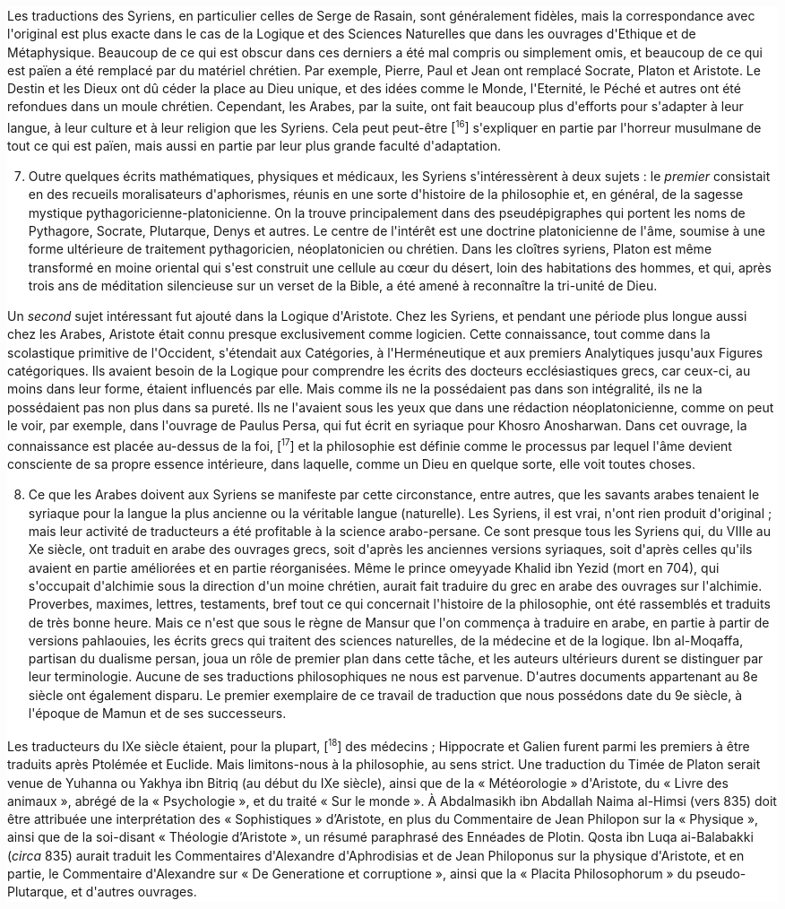 Les traductions des Syriens, en particulier celles de Serge de Rasain, sont généralement fidèles, mais la correspondance avec l'original est plus exacte dans le cas de la Logique et des Sciences Naturelles que dans les ouvrages d'Ethique et de Métaphysique. Beaucoup de ce qui est obscur dans ces derniers a été mal compris ou simplement omis, et beaucoup de ce qui est païen a été remplacé par du matériel chrétien. Par exemple, Pierre, Paul et Jean ont remplacé Socrate, Platon et Aristote. Le Destin et les Dieux ont dû céder la place au Dieu unique, et des idées comme le Monde, l'Eternité, le Péché et autres ont été refondues dans un moule chrétien. Cependant, les Arabes, par la suite, ont fait beaucoup plus d'efforts pour s'adapter à leur langue, à leur culture et à leur religion que les Syriens. Cela peut peut-être <span id="p16">[<sup><small>16</small></sup>]</span> s'expliquer en partie par l'horreur musulmane de tout ce qui est païen, mais aussi en partie par leur plus grande faculté d'adaptation.

7. Outre quelques écrits mathématiques, physiques et médicaux, les Syriens s'intéressèrent à deux sujets : le _premier_ consistait en des recueils moralisateurs d'aphorismes, réunis en une sorte d'histoire de la philosophie et, en général, de la sagesse mystique pythagoricienne-platonicienne. On la trouve principalement dans des pseudépigraphes qui portent les noms de Pythagore, Socrate, Plutarque, Denys et autres. Le centre de l'intérêt est une doctrine platonicienne de l'âme, soumise à une forme ultérieure de traitement pythagoricien, néoplatonicien ou chrétien. Dans les cloîtres syriens, Platon est même transformé en moine oriental qui s'est construit une cellule au cœur du désert, loin des habitations des hommes, et qui, après trois ans de méditation silencieuse sur un verset de la Bible, a été amené à reconnaître la tri-unité de Dieu.

Un _second_ sujet intéressant fut ajouté dans la Logique d'Aristote. Chez les Syriens, et pendant une période plus longue aussi chez les Arabes, Aristote était connu presque exclusivement comme logicien. Cette connaissance, tout comme dans la scolastique primitive de l'Occident, s'étendait aux Catégories, à l'Herméneutique et aux premiers Analytiques jusqu'aux Figures catégoriques. Ils avaient besoin de la Logique pour comprendre les écrits des docteurs ecclésiastiques grecs, car ceux-ci, au moins dans leur forme, étaient influencés par elle. Mais comme ils ne la possédaient pas dans son intégralité, ils ne la possédaient pas non plus dans sa pureté. Ils ne l'avaient sous les yeux que dans une rédaction néoplatonicienne, comme on peut le voir, par exemple, dans l'ouvrage de Paulus Persa, qui fut écrit en syriaque pour Khosro Anosharwan. Dans cet ouvrage, la connaissance est placée au-dessus de la foi, <span id="p17">[<sup><small>17</small></sup>]</span> et la philosophie est définie comme le processus par lequel l'âme devient consciente de sa propre essence intérieure, dans laquelle, comme un Dieu en quelque sorte, elle voit toutes choses.

8. Ce que les Arabes doivent aux Syriens se manifeste par cette circonstance, entre autres, que les savants arabes tenaient le syriaque pour la langue la plus ancienne ou la véritable langue (naturelle). Les Syriens, il est vrai, n'ont rien produit d'original ; mais leur activité de traducteurs a été profitable à la science arabo-persane. Ce sont presque tous les Syriens qui, du VIIIe au Xe siècle, ont traduit en arabe des ouvrages grecs, soit d'après les anciennes versions syriaques, soit d'après celles qu'ils avaient en partie améliorées et en partie réorganisées. Même le prince omeyyade Khalid ibn Yezid (mort en 704), qui s'occupait d'alchimie sous la direction d'un moine chrétien, aurait fait traduire du grec en arabe des ouvrages sur l'alchimie. Proverbes, maximes, lettres, testaments, bref tout ce qui concernait l'histoire de la philosophie, ont été rassemblés et traduits de très bonne heure. Mais ce n'est que sous le règne de Mansur que l'on commença à traduire en arabe, en partie à partir de versions pahlaouies, les écrits grecs qui traitent des sciences naturelles, de la médecine et de la logique. Ibn al-Moqaffa, partisan du dualisme persan, joua un rôle de premier plan dans cette tâche, et les auteurs ultérieurs durent se distinguer par leur terminologie. Aucune de ses traductions philosophiques ne nous est parvenue. D'autres documents appartenant au 8e siècle ont également disparu. Le premier exemplaire de ce travail de traduction que nous possédons date du 9e siècle, à l'époque de Mamun et de ses successeurs.

Les traducteurs du IXe siècle étaient, pour la plupart, <span id="p18">[<sup><small>18</small></sup>]</span> des médecins ; Hippocrate et Galien furent parmi les premiers à être traduits après Ptolémée et Euclide. Mais limitons-nous à la philosophie, au sens strict. Une traduction du Timée de Platon serait venue de Yuhanna ou Yakhya ibn Bitriq (au début du IXe siècle), ainsi que de la « Météorologie » d'Aristote, du « Livre des animaux », abrégé de la « Psychologie », et du traité « Sur le monde ». À Abdalmasikh ibn Abdallah Naima al-Himsi (vers 835) doit être attribuée une interprétation des « Sophistiques » d’Aristote, en plus du Commentaire de Jean Philopon sur la « Physique », ainsi que de la soi-disant « Théologie d’Aristote », un résumé paraphrasé des Ennéades de Plotin. Qosta ibn Luqa ai-Balabakki (_circa_ 835) aurait traduit les Commentaires d'Alexandre d'Aphrodisias et de Jean Philoponus sur la physique d'Aristote, et en partie, le Commentaire d'Alexandre sur « De Generatione et corruptione », ainsi que la « Placita Philosophorum » du pseudo-Plutarque, et d'autres ouvrages.


[^6]: 24:1 Le dialogue a reçu ce nom à cause du fait que pendant la conversation Aristote tient dans sa main une pomme dont l'odeur maintient éveillé ce qui lui reste de forces vitales. A la fin, sa main retombe impuissante et la pomme tombe à terre.